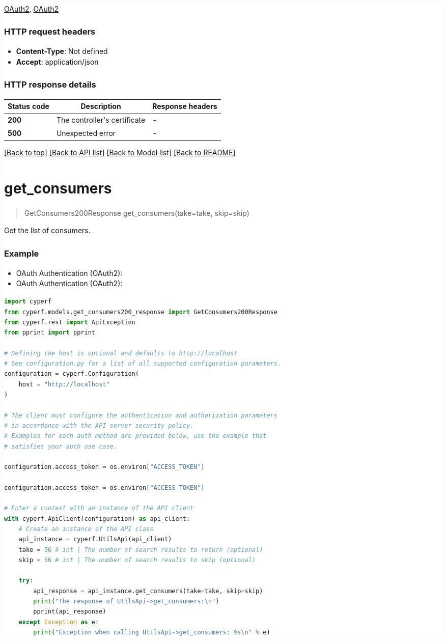 [OAuth2](../README.md#OAuth2), [OAuth2](../README.md#OAuth2)

### HTTP request headers

 - **Content-Type**: Not defined
 - **Accept**: application/json

### HTTP response details

| Status code | Description | Response headers |
|-------------|-------------|------------------|
**200** | The controller&#39;s certificate |  -  |
**500** | Unexpected error |  -  |

[[Back to top]](#) [[Back to API list]](../README.md#documentation-for-api-endpoints) [[Back to Model list]](../README.md#documentation-for-models) [[Back to README]](../README.md)

# **get_consumers**
> GetConsumers200Response get_consumers(take=take, skip=skip)



Get the list of consumers.

### Example

* OAuth Authentication (OAuth2):
* OAuth Authentication (OAuth2):

```python
import cyperf
from cyperf.models.get_consumers200_response import GetConsumers200Response
from cyperf.rest import ApiException
from pprint import pprint

# Defining the host is optional and defaults to http://localhost
# See configuration.py for a list of all supported configuration parameters.
configuration = cyperf.Configuration(
    host = "http://localhost"
)

# The client must configure the authentication and authorization parameters
# in accordance with the API server security policy.
# Examples for each auth method are provided below, use the example that
# satisfies your auth use case.

configuration.access_token = os.environ["ACCESS_TOKEN"]

configuration.access_token = os.environ["ACCESS_TOKEN"]

# Enter a context with an instance of the API client
with cyperf.ApiClient(configuration) as api_client:
    # Create an instance of the API class
    api_instance = cyperf.UtilsApi(api_client)
    take = 56 # int | The number of search results to return (optional)
    skip = 56 # int | The number of search results to skip (optional)

    try:
        api_response = api_instance.get_consumers(take=take, skip=skip)
        print("The response of UtilsApi->get_consumers:\n")
        pprint(api_response)
    except Exception as e:
        print("Exception when calling UtilsApi->get_consumers: %s\n" % e)
```
